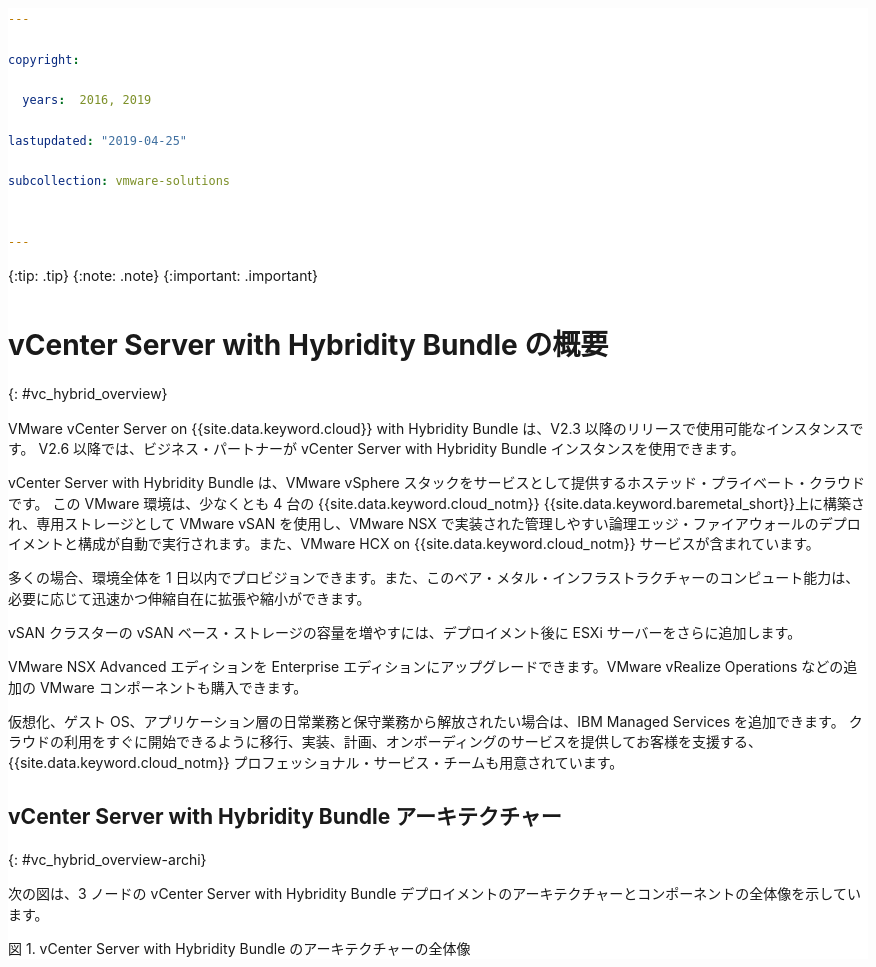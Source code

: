 ```yaml
---

copyright:

  years:  2016, 2019

lastupdated: "2019-04-25"

subcollection: vmware-solutions


---
```


{:tip: .tip}
{:note: .note}
{:important: .important}

# vCenter Server with Hybridity Bundle の概要
{: #vc_hybrid_overview}

VMware vCenter Server on {{site.data.keyword.cloud}} with Hybridity Bundle は、V2.3 以降のリリースで使用可能なインスタンスです。 V2.6 以降では、ビジネス・パートナーが vCenter Server with Hybridity Bundle インスタンスを使用できます。

vCenter Server with Hybridity Bundle は、VMware vSphere スタックをサービスとして提供するホステッド・プライベート・クラウドです。 この VMware 環境は、少なくとも 4 台の {{site.data.keyword.cloud_notm}} {{site.data.keyword.baremetal_short}}上に構築され、専用ストレージとして VMware vSAN を使用し、VMware NSX で実装された管理しやすい論理エッジ・ファイアウォールのデプロイメントと構成が自動で実行されます。また、VMware HCX on {{site.data.keyword.cloud_notm}} サービスが含まれています。

多くの場合、環境全体を 1 日以内でプロビジョンできます。また、このベア・メタル・インフラストラクチャーのコンピュート能力は、必要に応じて迅速かつ伸縮自在に拡張や縮小ができます。

vSAN クラスターの vSAN ベース・ストレージの容量を増やすには、デプロイメント後に ESXi サーバーをさらに追加します。

VMware NSX Advanced エディションを Enterprise エディションにアップグレードできます。VMware vRealize Operations などの追加の VMware コンポーネントも購入できます。

仮想化、ゲスト OS、アプリケーション層の日常業務と保守業務から解放されたい場合は、IBM Managed Services を追加できます。 クラウドの利用をすぐに開始できるように移行、実装、計画、オンボーディングのサービスを提供してお客様を支援する、{{site.data.keyword.cloud_notm}} プロフェッショナル・サービス・チームも用意されています。

## vCenter Server with Hybridity Bundle アーキテクチャー
{: #vc_hybrid_overview-archi}

次の図は、3 ノードの vCenter Server with Hybridity Bundle デプロイメントのアーキテクチャーとコンポーネントの全体像を示しています。

図 1. vCenter Server with Hybridity Bundle のアーキテクチャーの全体像
